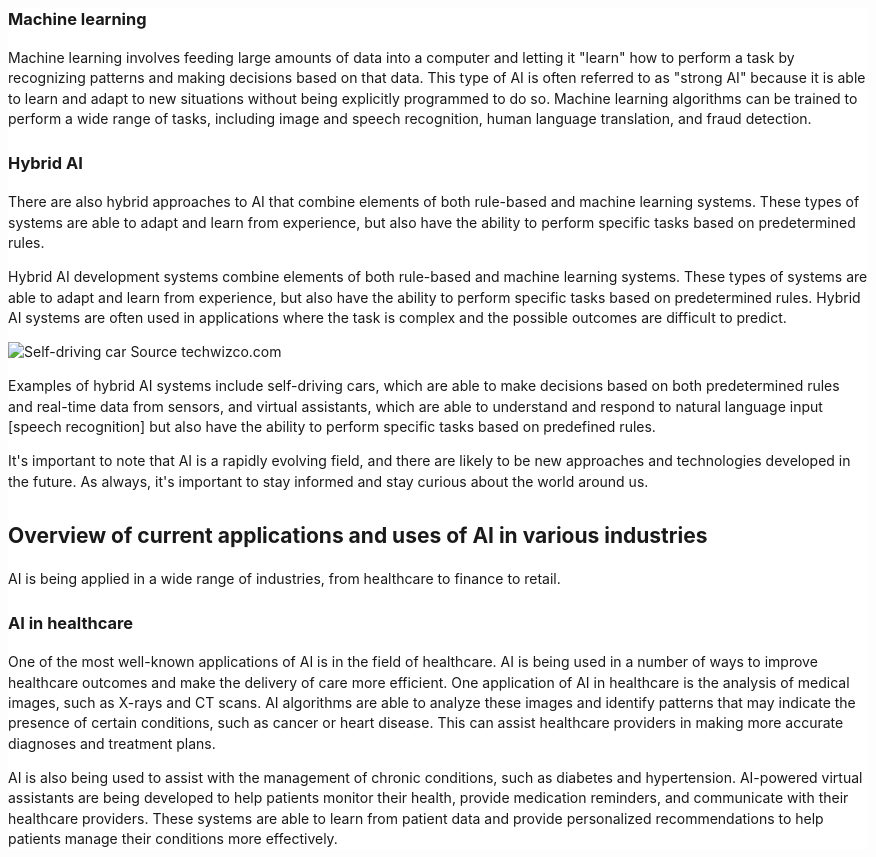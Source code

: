 
### Machine learning

Machine learning involves feeding large amounts of data into a computer and letting it "learn" how to perform a task by recognizing patterns and making decisions based on that data. This type of AI is often referred to as "strong AI" because it is able to learn and adapt to new situations without being explicitly programmed to do so. Machine learning algorithms can be trained to perform a wide range of tasks, including image and speech recognition, human language translation, and fraud detection.


### Hybrid AI

There are also hybrid approaches to AI that combine elements of both rule-based and machine learning systems. These types of systems are able to adapt and learn from experience, but also have the ability to perform specific tasks based on predetermined rules.

Hybrid AI development systems combine elements of both rule-based and machine learning systems. These types of systems are able to adapt and learn from experience, but also have the ability to perform specific tasks based on predetermined rules. Hybrid AI systems are often used in applications where the task is complex and the possible outcomes are difficult to predict. 


![Self-driving car](/assets/images/ai-01-self-driving-car.avif "Hybrid AI systems")
Source techwizco.com

Examples of hybrid AI systems include self-driving cars, which are able to make decisions based on both predetermined rules and real-time data from sensors, and virtual assistants, which are able to understand and respond to natural language input [speech recognition] but also have the ability to perform specific tasks based on predefined rules.

It's important to note that AI is a rapidly evolving field, and there are likely to be new approaches and technologies developed in the future. As always, it's important to stay informed and stay curious about the world around us.


## Overview of current applications and uses of AI in various industries

AI is being applied in a wide range of industries, from healthcare to finance to retail.


### AI in healthcare

One of the most well-known applications of AI is in the field of healthcare. AI is being used in a number of ways to improve healthcare outcomes and make the delivery of care more efficient. One application of AI in healthcare is the analysis of medical images, such as X-rays and CT scans. AI algorithms are able to analyze these images and identify patterns that may indicate the presence of certain conditions, such as cancer or heart disease. This can assist healthcare providers in making more accurate diagnoses and treatment plans.

AI is also being used to assist with the management of chronic conditions, such as diabetes and hypertension. AI-powered virtual assistants are being developed to help patients monitor their health, provide medication reminders, and communicate with their healthcare providers. These systems are able to learn from patient data and provide personalized recommendations to help patients manage their conditions more effectively.
